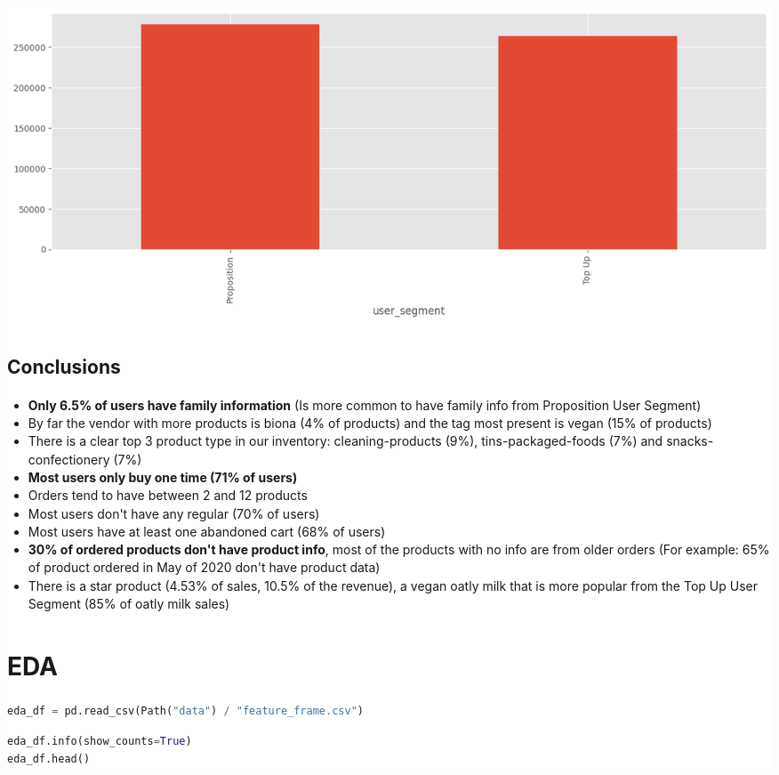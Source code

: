 ![png](eda_files/eda_53_1.png)
    


## Conclusions

- **Only 6.5% of users have family information** (Is more common to have family info from Proposition User Segment)
- By far the vendor with more products is biona (4% of products) and the tag most present is vegan (15% of products)
- There is a clear top 3 product type in our inventory: cleaning-products (9%), tins-packaged-foods (7%) and snacks-confectionery (7%)
- **Most users only buy one time (71% of users)**
- Orders tend to have between 2 and 12 products
- Most users don't have any regular (70% of users)
- Most users have at least one abandoned cart (68% of users)
- **30% of ordered products don't have product info**, most of the products with no info are from older orders (For example: 65% of product ordered in May of 2020 don't have product data)
- There is a star product (4.53% of sales, 10.5% of the revenue), a vegan oatly milk that is more popular from the Top Up User Segment (85% of oatly milk sales)


# EDA



```python
eda_df = pd.read_csv(Path("data") / "feature_frame.csv")
```


```python
eda_df.info(show_counts=True)
eda_df.head()
```
